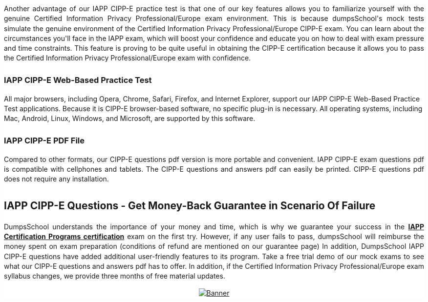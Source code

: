 <p style="text-align: justify;">Another advantage of our IAPP CIPP-E practice test is that one of our key features allows you to familiarize yourself with the genuine Certified Information Privacy Professional/Europe exam environment. This is because dumpsSchool's mock tests simulate the genuine environment of the Certified Information Privacy Professional/Europe CIPP-E exam. You can learn about the circumstances you'll face in the IAPP exam, which will boost your confidence and educate you on how to deal with exam pressure and time constraints. This feature is proving to be quite useful in obtaining the CIPP-E certification because it allows you to pass the Certified Information Privacy Professional/Europe exam with confidence.</p>

<h3><strong>IAPP CIPP-E Web-Based Practice Test</strong></h3>

<p>All major browsers, including Opera, Chrome, Safari, Firefox, and Internet Explorer, support our IAPP CIPP-E Web-Based Practice Test applications. Because it is CIPP-E browser-based software, no specific plug-in is necessary. All operating systems, including Mac, Android, Linux, Windows, and Microsoft, are supported by this software. </p>

<h3><strong>IAPP CIPP-E PDF File</strong></h3>

<p style="text-align: justify;">Compared to other formats, our CIPP-E questions pdf version is more portable and convenient. IAPP CIPP-E exam questions pdf is compatible with cellphones and tablets. The CIPP-E questions and answers pdf can easily be printed. CIPP-E questions pdf does not require any installation.</p>

<h2><strong>IAPP CIPP-E Questions - Get Money-Back Guarantee in Scenario Of Failure</strong></h2>

<p style="text-align: justify;">DumpsSchool understands the importance of your money and time, which is why we guarantee your success in the <strong><a href="https://www.dumpsschool.com/iapp-certification-programs-questions.html">IAPP Certification Programs certification</a></strong> exam on the first try. However, if any user fails to pass, dumpsSchool will reimburse the money spent on exam preparation (conditions of refund are mentioned on our guarantee page) In addition, DumpsSchool IAPP CIPP-E questions have added additional user-friendly features to its program. Take a free trial demo of our mock exams to see what our CIPP-E questions and answers pdf has to offer. In addition, if the Certified Information Privacy Professional/Europe exam syllabus changes, we provide three months of free material updates.</p>

<p style="text-align: center;"><a href="https://www.dumpsschool.com/cipp-e-exam-dumps.html" rel="nofollow"><img width="100%" src="https://www.thequestionanswers.com/wp-content/uploads/2022/03/955c1b120992431.60bd1619ce690-Recovered-scaled.webp" alt="Banner"/></a></p>
